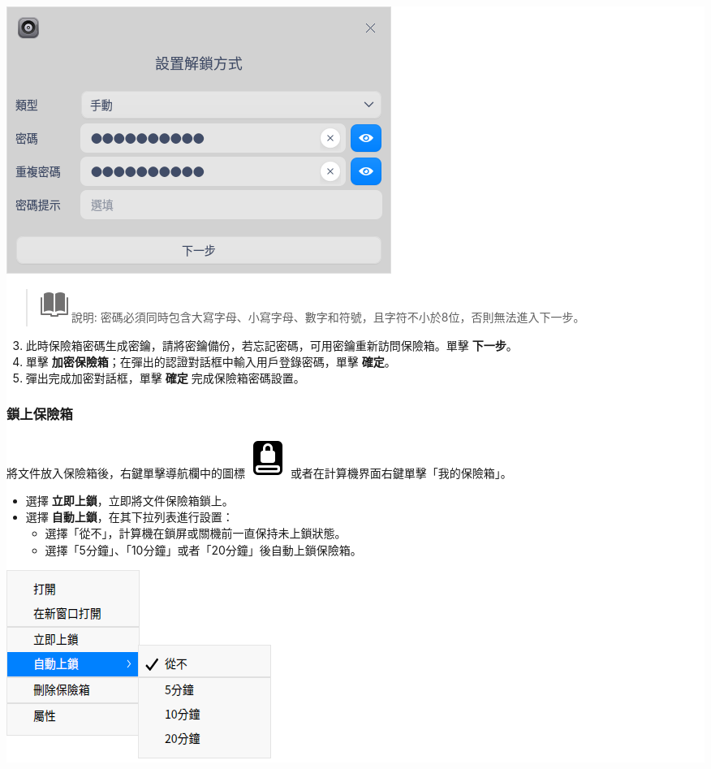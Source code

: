 ![0|password](fig/password.png)

   > ![notes](../common/notes.svg)說明: 密碼必須同時包含大寫字母、小寫字母、數字和符號，且字符不小於8位，否則無法進入下一步。

3. 此時保險箱密碼生成密鑰，請將密鑰備份，若忘記密碼，可用密鑰重新訪問保險箱。單擊 **下一步**。
4. 單擊 **加密保險箱**；在彈出的認證對話框中輸入用戶登錄密碼，單擊 **確定**。
5. 彈出完成加密對話框，單擊 **確定** 完成保險箱密碼設置。



### 鎖上保險箱

將文件放入保險箱後，右鍵單擊導航欄中的圖標 ![file_vault](../common/file_vault.svg) 或者在計算機界面右鍵單擊「我的保險箱」。
- 選擇 **立即上鎖**，立即將文件保險箱鎖上。
- 選擇 **自動上鎖**，在其下拉列表進行設置：
  + 選擇「從不」，計算機在鎖屏或關機前一直保持未上鎖狀態。
  + 選擇「5分鐘」、「10分鐘」或者「20分鐘」後自動上鎖保險箱。

![0|right](fig/right.png)
